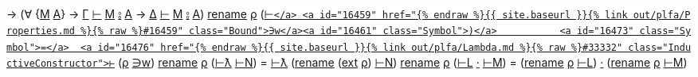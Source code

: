   <a id="16410" class="Symbol">→</a> <a id="16412" class="Symbol">(∀</a> <a id="16415" class="Symbol">{</a><a id="16416" href="{% endraw %}{{ site.baseurl }}{% link out/plfa/Properties.md %}{% raw %}#16416" class="Bound">M</a> <a id="16418" href="{% endraw %}{{ site.baseurl }}{% link out/plfa/Properties.md %}{% raw %}#16418" class="Bound">A</a><a id="16419" class="Symbol">}</a> <a id="16421" class="Symbol">→</a> <a id="16423" href="{% endraw %}{{ site.baseurl }}{% link out/plfa/Properties.md %}{% raw %}#16326" class="Bound">Γ</a> <a id="16425" href="{% endraw %}{{ site.baseurl }}{% link out/plfa/Lambda.md %}{% raw %}#33276" class="Datatype Operator">⊢</a> <a id="16427" href="{% endraw %}{{ site.baseurl }}{% link out/plfa/Properties.md %}{% raw %}#16416" class="Bound">M</a> <a id="16429" href="{% endraw %}{{ site.baseurl }}{% link out/plfa/Lambda.md %}{% raw %}#33276" class="Datatype Operator">⦂</a> <a id="16431" href="{% endraw %}{{ site.baseurl }}{% link out/plfa/Properties.md %}{% raw %}#16418" class="Bound">A</a> <a id="16433" class="Symbol">→</a> <a id="16435" href="{% endraw %}{{ site.baseurl }}{% link out/plfa/Properties.md %}{% raw %}#16328" class="Bound">Δ</a> <a id="16437" href="{% endraw %}{{ site.baseurl }}{% link out/plfa/Lambda.md %}{% raw %}#33276" class="Datatype Operator">⊢</a> <a id="16439" href="{% endraw %}{{ site.baseurl }}{% link out/plfa/Properties.md %}{% raw %}#16416" class="Bound">M</a> <a id="16441" href="{% endraw %}{{ site.baseurl }}{% link out/plfa/Lambda.md %}{% raw %}#33276" class="Datatype Operator">⦂</a> <a id="16443" href="{% endraw %}{{ site.baseurl }}{% link out/plfa/Properties.md %}{% raw %}#16418" class="Bound">A</a><a id="16444" class="Symbol">)</a>
<a id="16446" href="{% endraw %}{{ site.baseurl }}{% link out/plfa/Properties.md %}{% raw %}#16314" class="Function">rename</a> <a id="16453" href="{% endraw %}{{ site.baseurl }}{% link out/plfa/Properties.md %}{% raw %}#16453" class="Bound">ρ</a> <a id="16455" class="Symbol">(</a><a id="16456" href="{% endraw %}{{ site.baseurl }}{% link out/plfa/Lambda.md %}{% raw %}#33332" class="InductiveConstructor">⊢`</a> <a id="16459" href="{% endraw %}{{ site.baseurl }}{% link out/plfa/Properties.md %}{% raw %}#16459" class="Bound">∋w</a><a id="16461" class="Symbol">)</a>           <a id="16473" class="Symbol">=</a>  <a id="16476" href="{% endraw %}{{ site.baseurl }}{% link out/plfa/Lambda.md %}{% raw %}#33332" class="InductiveConstructor">⊢`</a> <a id="16479" class="Symbol">(</a><a id="16480" href="{% endraw %}{{ site.baseurl }}{% link out/plfa/Properties.md %}{% raw %}#16453" class="Bound">ρ</a> <a id="16482" href="{% endraw %}{{ site.baseurl }}{% link out/plfa/Properties.md %}{% raw %}#16459" class="Bound">∋w</a><a id="16484" class="Symbol">)</a>
<a id="16486" href="{% endraw %}{{ site.baseurl }}{% link out/plfa/Properties.md %}{% raw %}#16314" class="Function">rename</a> <a id="16493" href="{% endraw %}{{ site.baseurl }}{% link out/plfa/Properties.md %}{% raw %}#16493" class="Bound">ρ</a> <a id="16495" class="Symbol">(</a><a id="16496" href="{% endraw %}{{ site.baseurl }}{% link out/plfa/Lambda.md %}{% raw %}#33411" class="InductiveConstructor">⊢ƛ</a> <a id="16499" href="{% endraw %}{{ site.baseurl }}{% link out/plfa/Properties.md %}{% raw %}#16499" class="Bound">⊢N</a><a id="16501" class="Symbol">)</a>           <a id="16513" class="Symbol">=</a>  <a id="16516" href="{% endraw %}{{ site.baseurl }}{% link out/plfa/Lambda.md %}{% raw %}#33411" class="InductiveConstructor">⊢ƛ</a> <a id="16519" class="Symbol">(</a><a id="16520" href="{% endraw %}{{ site.baseurl }}{% link out/plfa/Properties.md %}{% raw %}#16314" class="Function">rename</a> <a id="16527" class="Symbol">(</a><a id="16528" href="{% endraw %}{{ site.baseurl }}{% link out/plfa/Properties.md %}{% raw %}#15235" class="Function">ext</a> <a id="16532" href="{% endraw %}{{ site.baseurl }}{% link out/plfa/Properties.md %}{% raw %}#16493" class="Bound">ρ</a><a id="16533" class="Symbol">)</a> <a id="16535" href="{% endraw %}{{ site.baseurl }}{% link out/plfa/Properties.md %}{% raw %}#16499" class="Bound">⊢N</a><a id="16537" class="Symbol">)</a>
<a id="16539" href="{% endraw %}{{ site.baseurl }}{% link out/plfa/Properties.md %}{% raw %}#16314" class="Function">rename</a> <a id="16546" href="{% endraw %}{{ site.baseurl }}{% link out/plfa/Properties.md %}{% raw %}#16546" class="Bound">ρ</a> <a id="16548" class="Symbol">(</a><a id="16549" href="{% endraw %}{{ site.baseurl }}{% link out/plfa/Properties.md %}{% raw %}#16549" class="Bound">⊢L</a> <a id="16552" href="{% endraw %}{{ site.baseurl }}{% link out/plfa/Lambda.md %}{% raw %}#33518" class="InductiveConstructor Operator">·</a> <a id="16554" href="{% endraw %}{{ site.baseurl }}{% link out/plfa/Properties.md %}{% raw %}#16554" class="Bound">⊢M</a><a id="16556" class="Symbol">)</a>         <a id="16566" class="Symbol">=</a>  <a id="16569" class="Symbol">(</a><a id="16570" href="{% endraw %}{{ site.baseurl }}{% link out/plfa/Properties.md %}{% raw %}#16314" class="Function">rename</a> <a id="16577" href="{% endraw %}{{ site.baseurl }}{% link out/plfa/Properties.md %}{% raw %}#16546" class="Bound">ρ</a> <a id="16579" href="{% endraw %}{{ site.baseurl }}{% link out/plfa/Properties.md %}{% raw %}#16549" class="Bound">⊢L</a><a id="16581" class="Symbol">)</a> <a id="16583" href="{% endraw %}{{ site.baseurl }}{% link out/plfa/Lambda.md %}{% raw %}#33518" class="InductiveConstructor Operator">·</a> <a id="16585" class="Symbol">(</a><a id="16586" href="{% endraw %}{{ site.baseurl }}{% link out/plfa/Properties.md %}{% raw %}#16314" class="Function">rename</a> <a id="16593" href="{% endraw %}{{ site.baseurl }}{% link out/plfa/Properties.md %}{% raw %}#16546" class="Bound">ρ</a> <a id="16595" href="{% endraw %}{{ site.baseurl }}{% link out/plfa/Properties.md %}{% raw %}#16554" class="Bound">⊢M</a><a id="16597" class="Symbol">)</a>